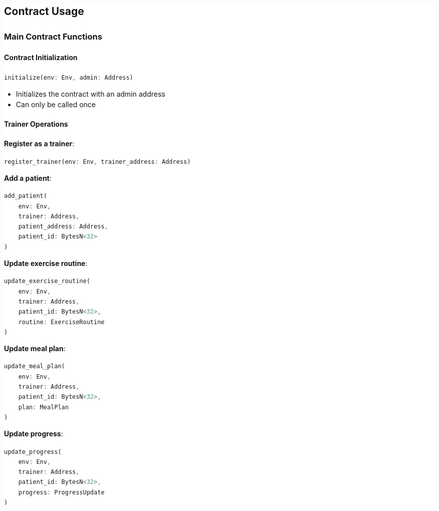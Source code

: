 ## Contract Usage

### Main Contract Functions

#### Contract Initialization

```rust
initialize(env: Env, admin: Address)
```
- Initializes the contract with an admin address
- Can only be called once

#### Trainer Operations

**Register as a trainer**:
```rust
register_trainer(env: Env, trainer_address: Address)
```

**Add a patient**:
```rust
add_patient(
    env: Env, 
    trainer: Address, 
    patient_address: Address,
    patient_id: BytesN<32>
)
```

**Update exercise routine**:
```rust
update_exercise_routine(
    env: Env,
    trainer: Address,
    patient_id: BytesN<32>,
    routine: ExerciseRoutine
)
```

**Update meal plan**:
```rust
update_meal_plan(
    env: Env,
    trainer: Address,
    patient_id: BytesN<32>,
    plan: MealPlan
)
```

**Update progress**:
```rust
update_progress(
    env: Env,
    trainer: Address,
    patient_id: BytesN<32>,
    progress: ProgressUpdate
)
```
